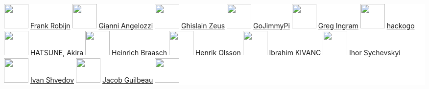   </tr>
  <tr>
    <td><img src="https://github.com/frobijn.png?size=50" height="50" width="50" ></td>
    <td><a href="https://github.com/frobijn">Frank Robijn</a></td>
  </tr>  
  <tr>
    <td><img src="https://github.com/JohnKiller.png?size=50" height="50" width="50"></td>
    <td><a href="https://github.com/JohnKiller">Gianni Angelozzi</a></td>
  </tr>
   <tr>
    <td><img src="https://github.com/Ghislain1.png?size=50&" height="50" width="50" ></td>
    <td><a href="https://github.com/Ghislain1">Ghislain Zeus</a></td>
  </tr>
  <tr>
    <td><img src="https://github.com/gojimmypi.png?size=50" height="50" width="50"></td>
    <td><a href="https://github.com/gojimmypi">GoJimmyPi</a></td>
  </tr>
  <tr>
    <td><img src="https://github.com/shaggygi.png?size=50" height="50" width="50"></td>
    <td><a href="https://github.com/shaggygi">Greg Ingram</a></td>
  </tr>
  <tr>
    <td><img src="https://github.com/hackogo.png?size=50" height="50" width="50"></td>
    <td><a href="https://github.com/hackogo">hackogo</a></td>
  </tr>
  <tr>
    <td><img src="https://github.com/hatsunea.png?size=50" height="50" width="50" ></td>
    <td><a href="https://github.com/hatsunea">HATSUNE, Akira</a></td>
  </tr>
  <tr>
    <td><img src="https://github.com/hbraasch.png?size=50" height="50" width="50"></td>
    <td><a href="https://github.com/hbraasch">Heinrich Braasch</a></td>
  </tr>
  <tr>
    <td><img src="https://github.com/Henrik98.png?size=50" height="50" width="50"></td>
    <td><a href="https://github.com/Henrik98">Henrik Olsson</a></td>
  </tr>
  <tr>
    <td><img src="https://github.com/ikivanc.png?size=50&" height="50" width="50" ></td>
    <td><a href="https://github.com/ikivanc">Ibrahim KIVANC</a></td>
  </tr>
  <tr>
    <td><img src="https://github.com/Arhell.png?size=50&" height="50" width="50" ></td>
    <td><a href="https://github.com/Arhell">Ihor Sychevskyi</a></td>
  </tr>
  <tr>
    <td><img src="https://github.com/ishvedov.png?size=50" height="50" width="50"></td>
    <td><a href="https://github.com/ishvedov">Ivan Shvedov</a></td>
  </tr>
  <tr>
    <td><img src="https://github.com/jacobguilbeau.png?size=50&" height="50" width="50" ></td>
    <td><a href="https://github.com/jacobguilbeau">Jacob Guilbeau</a></td>
  </tr>
  <tr>
    <td><img src="https://github.com/jacquesoberto.png?size=50&" height="50" width="50" ></td>